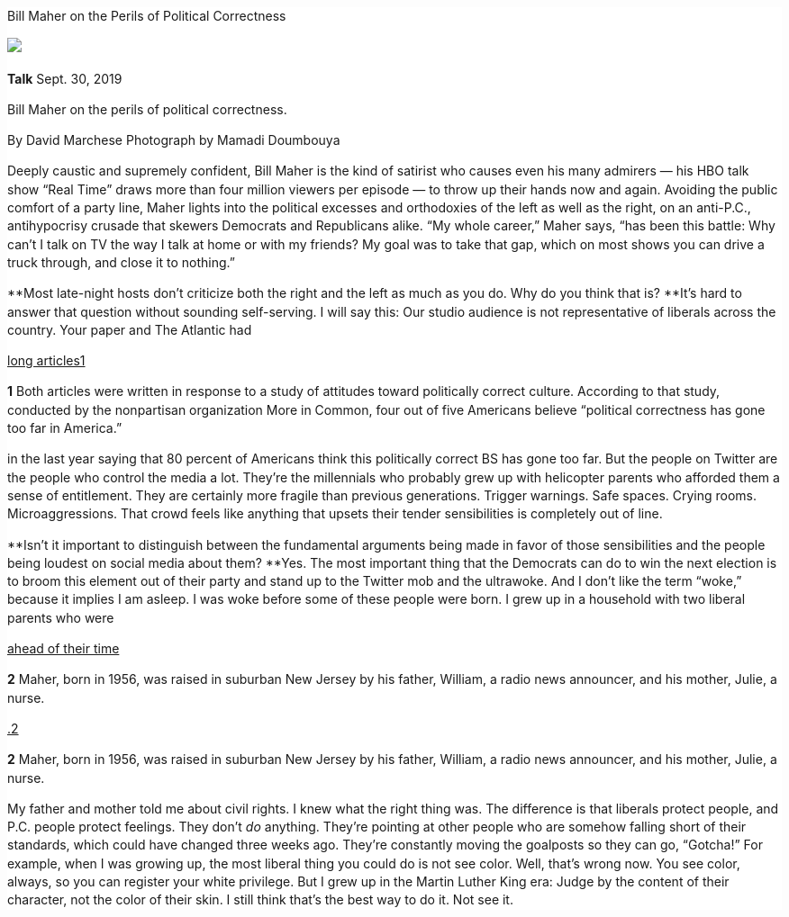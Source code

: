 Bill Maher on the Perils of Political Correctness

 ![](https://static01.nyt.com/images/2019/10/06/magazine/06mag-talk-01/{{file}})

 **Talk**  Sept. 30, 2019

Bill Maher on the perils
of political correctness.

 By David Marchese  Photograph by Mamadi Doumbouya

Deeply caustic and supremely confident, Bill Maher is the kind of satirist who causes even his many admirers — his HBO talk show “Real Time” draws more than four million viewers per episode — to throw up their hands now and again. Avoiding the public comfort of a party line, Maher lights into the political excesses and orthodoxies of the left as well as the right, on an anti-P.C., antihypocrisy crusade that skewers Democrats and Republicans alike. “My whole career,” Maher says, “has been this battle: Why can’t I talk on TV the way I talk at home or with my friends? My goal was to take that gap, which on most shows you can drive a truck through, and close it to nothing.”

**Most late-night hosts don’t criticize both the right and the left as much as you do. Why do you think that is? **It’s hard to answer that question without sounding self-serving. I will say this: Our studio audience is not representative of liberals across the country. Your paper and The Atlantic had

[long articles1](https://www.nytimes.com/interactive/2019/09/30/magazine/bill-maher-interview.html#tooltip-1)

**1** Both articles were written in response to a study of attitudes toward politically correct culture. According to that study, conducted by the nonpartisan organization More in Common, four out of five Americans believe “political correctness has gone too far in America.”

in the last year saying that 80 percent of Americans think this politically correct BS has gone too far. But the people on Twitter are the people who control the media a lot. They’re the millennials who probably grew up with helicopter parents who afforded them a sense of entitlement. They are certainly more fragile than previous generations. Trigger warnings. Safe spaces. Crying rooms. Microaggressions. That crowd feels like anything that upsets their tender sensibilities is completely out of line.

**Isn’t it important to distinguish between the fundamental arguments being made in favor of those sensibilities and the people being loudest on social media about them? **Yes. The most important thing that the Democrats can do to win the next election is to broom this element out of their party and stand up to the Twitter mob and the ultrawoke. And I don’t like the term “woke,” because it implies I am asleep. I was woke before some of these people were born. I grew up in a household with two liberal parents who were

[ahead of their time](https://www.nytimes.com/interactive/2019/09/30/magazine/bill-maher-interview.html#tooltip-2)

**2** Maher, born in 1956, was raised in suburban New Jersey by his father, William, a radio news announcer, and his mother, Julie, a nurse.

[.2](https://www.nytimes.com/interactive/2019/09/30/magazine/bill-maher-interview.html#tooltip-2)

**2** Maher, born in 1956, was raised in suburban New Jersey by his father, William, a radio news announcer, and his mother, Julie, a nurse.

My father and mother told me about civil rights. I knew what the right thing was. The difference is that liberals protect people, and P.C. people protect feelings. They don’t *do* anything. They’re pointing at other people who are somehow falling short of their standards, which could have changed three weeks ago. They’re constantly moving the goalposts so they can go, “Gotcha!” For example, when I was growing up, the most liberal thing you could do is not see color. Well, that’s wrong now. You see color, always, so you can register your white privilege. But I grew up in the Martin Luther King era: Judge by the content of their character, not the color of their skin. I still think that’s the best way to do it. Not see it.

